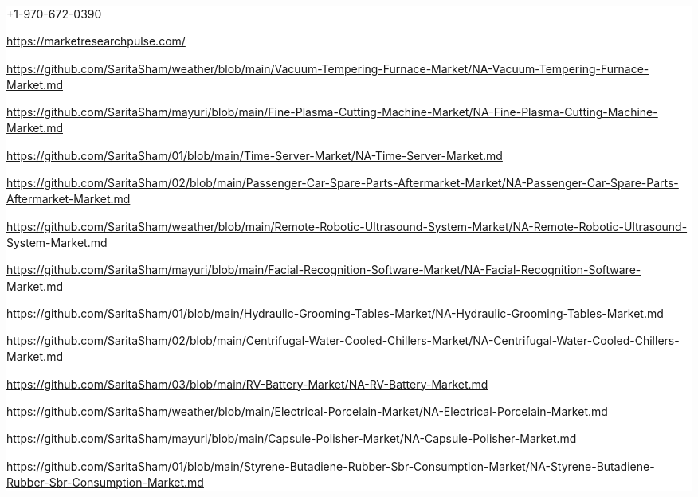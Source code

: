 +1-970-672-0390</p><p>https://marketresearchpulse.com/</p><p><a href="https://github.com/SaritaSham/weather/blob/main/Vacuum-Tempering-Furnace-Market/NA-Vacuum-Tempering-Furnace-Market.md">https://github.com/SaritaSham/weather/blob/main/Vacuum-Tempering-Furnace-Market/NA-Vacuum-Tempering-Furnace-Market.md</a></p><p><a href="https://github.com/SaritaSham/mayuri/blob/main/Fine-Plasma-Cutting-Machine-Market/NA-Fine-Plasma-Cutting-Machine-Market.md">https://github.com/SaritaSham/mayuri/blob/main/Fine-Plasma-Cutting-Machine-Market/NA-Fine-Plasma-Cutting-Machine-Market.md</a></p><p><a href="https://github.com/SaritaSham/01/blob/main/Time-Server-Market/NA-Time-Server-Market.md">https://github.com/SaritaSham/01/blob/main/Time-Server-Market/NA-Time-Server-Market.md</a></p><p><a href="https://github.com/SaritaSham/02/blob/main/Passenger-Car-Spare-Parts-Aftermarket-Market/NA-Passenger-Car-Spare-Parts-Aftermarket-Market.md">https://github.com/SaritaSham/02/blob/main/Passenger-Car-Spare-Parts-Aftermarket-Market/NA-Passenger-Car-Spare-Parts-Aftermarket-Market.md</a></p><p><a href="https://github.com/SaritaSham/weather/blob/main/Remote-Robotic-Ultrasound-System-Market/NA-Remote-Robotic-Ultrasound-System-Market.md">https://github.com/SaritaSham/weather/blob/main/Remote-Robotic-Ultrasound-System-Market/NA-Remote-Robotic-Ultrasound-System-Market.md</a></p><p><a href="https://github.com/SaritaSham/mayuri/blob/main/Facial-Recognition-Software-Market/NA-Facial-Recognition-Software-Market.md">https://github.com/SaritaSham/mayuri/blob/main/Facial-Recognition-Software-Market/NA-Facial-Recognition-Software-Market.md</a></p><p><a href="https://github.com/SaritaSham/01/blob/main/Hydraulic-Grooming-Tables-Market/NA-Hydraulic-Grooming-Tables-Market.md">https://github.com/SaritaSham/01/blob/main/Hydraulic-Grooming-Tables-Market/NA-Hydraulic-Grooming-Tables-Market.md</a></p><p><a href="https://github.com/SaritaSham/02/blob/main/Centrifugal-Water-Cooled-Chillers-Market/NA-Centrifugal-Water-Cooled-Chillers-Market.md">https://github.com/SaritaSham/02/blob/main/Centrifugal-Water-Cooled-Chillers-Market/NA-Centrifugal-Water-Cooled-Chillers-Market.md</a></p><p><a href="https://github.com/SaritaSham/03/blob/main/RV-Battery-Market/NA-RV-Battery-Market.md">https://github.com/SaritaSham/03/blob/main/RV-Battery-Market/NA-RV-Battery-Market.md</a></p><p><a href="https://github.com/SaritaSham/weather/blob/main/Electrical-Porcelain-Market/NA-Electrical-Porcelain-Market.md">https://github.com/SaritaSham/weather/blob/main/Electrical-Porcelain-Market/NA-Electrical-Porcelain-Market.md</a></p><p><a href="https://github.com/SaritaSham/mayuri/blob/main/Capsule-Polisher-Market/NA-Capsule-Polisher-Market.md">https://github.com/SaritaSham/mayuri/blob/main/Capsule-Polisher-Market/NA-Capsule-Polisher-Market.md</a></p><p><a href="https://github.com/SaritaSham/01/blob/main/Styrene-Butadiene-Rubber-Sbr-Consumption-Market/NA-Styrene-Butadiene-Rubber-Sbr-Consumption-Market.md">https://github.com/SaritaSham/01/blob/main/Styrene-Butadiene-Rubber-Sbr-Consumption-Market/NA-Styrene-Butadiene-Rubber-Sbr-Consumption-Market.md</a></p>
